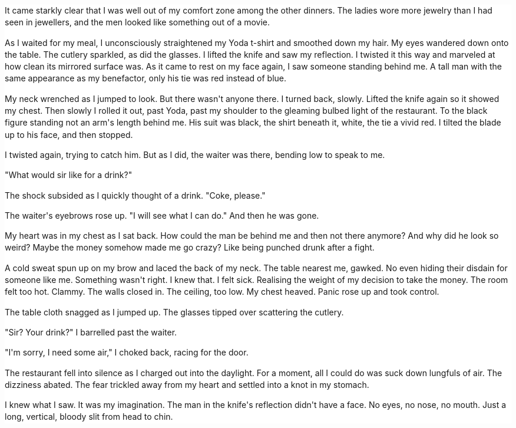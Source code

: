 It came starkly clear that I was well out of my comfort zone among the other dinners. The ladies wore more jewelry than I had seen in jewellers, and the men looked like something out of a movie. 

As I waited for my meal, I unconsciously straightened my Yoda t-shirt and smoothed down my hair. My eyes wandered down onto the table. The cutlery sparkled, as did the glasses. I lifted the knife and saw my reflection. I twisted it this way and marveled at how clean its mirrored surface was. As it came to rest on my face again, I saw someone standing behind me. A tall man with the same appearance as my benefactor, only his tie was red instead of blue. 

My neck wrenched as I jumped to look. But there wasn't anyone there. I turned back, slowly. Lifted the knife again so it showed my chest. Then slowly I rolled it out, past Yoda, past my shoulder to the gleaming bulbed light of the restaurant. To the black figure standing not an arm's length behind me. His suit was black, the shirt beneath it, white, the tie a vivid red. I tilted the blade up to his face, and then stopped. 

I twisted again, trying to catch him. But as I did, the waiter was there, bending low to speak to me. 

"What would sir like for a drink?" 

The shock subsided as I quickly thought of a drink. "Coke, please." 

The waiter's eyebrows rose up. "I will see what I can do." And then he was gone. 

My heart was in my chest as I sat back. How could the man be behind me and then not there anymore? And why did he look so weird? Maybe the money somehow made me go crazy? Like being punched drunk after a fight. 

A cold sweat spun up on my brow and laced the back of my neck. The table nearest me, gawked. No even hiding their disdain for someone like me. Something wasn't right. I knew that. I felt sick. Realising the weight of my decision to take the money. The room felt too hot. Clammy. The walls closed in. The ceiling, too low. My chest heaved. Panic rose up and took control. 

The table cloth snagged as I jumped up. The glasses tipped over scattering the cutlery. 

"Sir? Your drink?" I barrelled past the waiter. 

"I'm sorry, I need some air," I choked back, racing for the door. 

The restaurant fell into silence as I charged out into the daylight. For a moment, all I could do was suck down lungfuls of air. The dizziness abated. The fear trickled away from my heart and settled into a knot in my stomach. 


I knew what I saw. It was my imagination. The man in the knife's reflection didn't have a face. No eyes, no nose, no mouth. Just a long, vertical, bloody slit from head to chin.